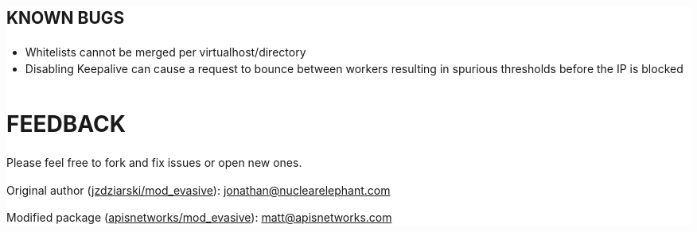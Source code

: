 ## KNOWN BUGS

- Whitelists cannot be merged per virtualhost/directory
- Disabling Keepalive can cause a request to bounce between workers resulting in spurious thresholds before the IP is blocked

# FEEDBACK

Please feel free to fork and fix issues or open new ones.

Original author ([jzdziarski/mod_evasive](https://github.com/jzdziarski/mod_evasive)): jonathan@nuclearelephant.com

Modified package ([apisnetworks/mod_evasive](https://github.com/apisnetworks/mod_evasive)): matt@apisnetworks.com


